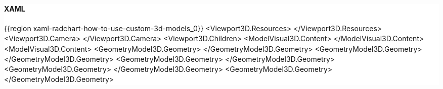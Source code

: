#### __XAML__

{{region xaml-radchart-how-to-use-custom-3d-models_0}}
	<Viewport3D>
	    <Viewport3D.Resources>
	        <MaterialGroup x:Key="StarFace">
	            <DiffuseMaterial Brush="#55555555"/>
	            <SpecularMaterial Brush="#FFFFFFFF"/>
	        </MaterialGroup>
	        <MaterialGroup x:Key="StarSide">
	            <DiffuseMaterial Brush="GreenYellow"/>
	            <SpecularMaterial Brush="#FFFFFFFF" Color="#7FFFDD00"/>
	        </MaterialGroup>
	    </Viewport3D.Resources>
	    <Viewport3D.Camera>
	        <PerspectiveCamera Position="5,5,5" LookDirection="-1,-1,-1" />
	    </Viewport3D.Camera>
	    <Viewport3D.Children>
	        <ModelVisual3D x:Name="Light">
	            <ModelVisual3D.Content>
	                <AmbientLight Color="GreenYellow"/>
	            </ModelVisual3D.Content>
	        </ModelVisual3D>
	        <ModelVisual3D>
	            <ModelVisual3D.Content>
	                <Model3DGroup>
	                    <GeometryModel3D Material="{StaticResource StarFace}">
	                        <GeometryModel3D.Geometry>
	                            <MeshGeometry3D
	                        Positions="-9.995,0,2.351 -3.085,0,3.406 0.005,0,9.99 3.095,0,3.406 10.005,0,2.351 5.005,0,-2.773 6.186,0,-10.01 0.005,0,-6.594 -6.176,0,-10.01 -4.996,0,-2.773"
	                        TriangleIndices="0,9,1 1,3,2 3,5,4 5,7,6 7,9,8 1,9,3 3,9,5 5,9,7"/>
	                        </GeometryModel3D.Geometry>
	                    </GeometryModel3D>
	                    <GeometryModel3D Material="{StaticResource StarFace}">
	                        <GeometryModel3D.Geometry>
	                            <MeshGeometry3D
	                        Positions="-9.995,3,2.351 -3.085,3,3.406 0.005,3,9.99 3.095,3,3.406 10.005,3,2.351 5.005,3,-2.773 6.186,3,-10.01 0.005,3,-6.594 -6.176,3,-10.01 -4.996,3,-2.773"
	                        TriangleIndices="0,1,9 1,2,3 3,4,5 5,6,7 7,8,9 1,3,9 3,5,9 5,7,9"/>
	                        </GeometryModel3D.Geometry>
	                    </GeometryModel3D>
	                    <GeometryModel3D Material="{StaticResource StarSide}">
	                        <GeometryModel3D.Geometry>
	                            <MeshGeometry3D
	                        Positions="-9.995,0,2.351 -4.996,0,-2.773 -9.995,3,2.351 -4.996,3,-2.773"
	                        TriangleIndices="0,3,1 0,2,3"/>
	                        </GeometryModel3D.Geometry>
	                    </GeometryModel3D>
	                    <GeometryModel3D Material="{StaticResource StarSide}">
	                        <GeometryModel3D.Geometry>
	                            <MeshGeometry3D
	                        Positions="-9.995,0,2.351 -3.085,0,3.406 -9.995,3,2.351 -3.085,3,3.406"
	                        TriangleIndices="0,1,3 0,3,2"/>
	                        </GeometryModel3D.Geometry>
	                    </GeometryModel3D>
	                    <GeometryModel3D Material="{StaticResource StarSide}">
	                        <GeometryModel3D.Geometry>
	                            <MeshGeometry3D
	                        Positions="-3.085,0,3.406 0.005,0,9.99 -3.085,3,3.406 0.005,3,9.99"
	                        TriangleIndices="0,1,3 0,3,2"/>
	                        </GeometryModel3D.Geometry>
	                    </GeometryModel3D>
	                    <GeometryModel3D Material="{StaticResource StarSide}">